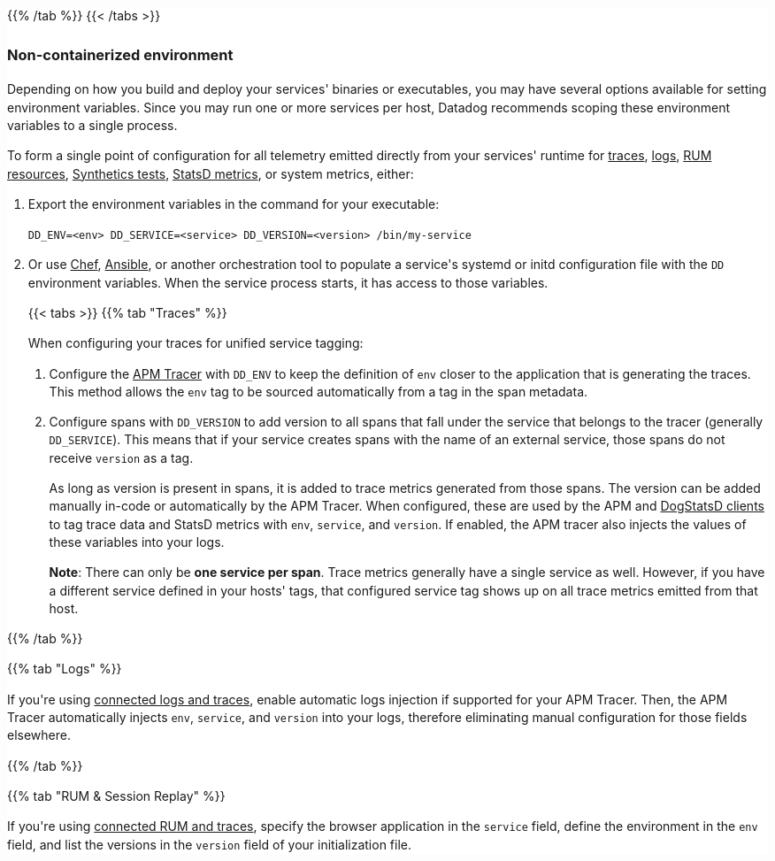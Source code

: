 {{% /tab %}}
{{< /tabs >}}

### Non-containerized environment

Depending on how you build and deploy your services' binaries or executables, you may have several options available for setting environment variables. Since you may run one or more services per host, Datadog recommends scoping these environment variables to a single process.

To form a single point of configuration for all telemetry emitted directly from your services' runtime for [traces][8], [logs][9], [RUM resources][10], [Synthetics tests][11], [StatsD metrics][12], or system metrics, either:

1. Export the environment variables in the command for your executable:

   ```
   DD_ENV=<env> DD_SERVICE=<service> DD_VERSION=<version> /bin/my-service
   ```

2. Or use [Chef][13], [Ansible][14], or another orchestration tool to populate a service's systemd or initd configuration file with the `DD` environment variables. When the service process starts, it has access to those variables.

   {{< tabs >}}
   {{% tab "Traces" %}}

   When configuring your traces for unified service tagging:

   1. Configure the [APM Tracer][1] with `DD_ENV` to keep the definition of `env` closer to the application that is generating the traces. This method allows the `env` tag to be sourced automatically from a tag in the span metadata.

   2. Configure spans with `DD_VERSION` to add version to all spans that fall under the service that belongs to the tracer (generally `DD_SERVICE`). This means that if your service creates spans with the name of an external service, those spans do not receive `version` as a tag.

      As long as version is present in spans, it is added to trace metrics generated from those spans. The version can be added manually in-code or automatically by the APM Tracer. When configured, these are used by the APM and [DogStatsD clients][2] to tag trace data and StatsD metrics with `env`, `service`, and `version`. If enabled, the APM tracer also injects the values of these variables into your logs.

      **Note**: There can only be **one service per span**. Trace metrics generally have a single service as well. However, if you have a different service defined in your hosts' tags, that configured service tag shows up on all trace metrics emitted from that host.

[1]: /tracing/setup/
[2]: /developers/dogstatsd/
   {{% /tab %}}

   {{% tab "Logs" %}}

   If you're using [connected logs and traces][1], enable automatic logs injection if supported for your APM Tracer. Then, the APM Tracer automatically injects `env`, `service`, and `version` into your logs, therefore eliminating manual configuration for those fields elsewhere.

[1]: /tracing/other_telemetry/connect_logs_and_traces/
   {{% /tab %}}

   {{% tab "RUM & Session Replay" %}}

   If you're using [connected RUM and traces][1], specify the browser application in the `service` field, define the environment in the `env` field, and list the versions in the `version` field of your initialization file.


[1]: /agent/cluster_agent/admission_controller/
[2]: https://kubernetes.io/docs/tasks/inject-data-application/downward-api-volume-expose-pod-information/#capabilities-of-the-downward-api
[3]: /agent/kubernetes/data_collected/#kube-state-metrics
[4]: https://github.com/DataDog/integrations-core/blob/master/kubernetes_state/datadog_checks/kubernetes_state/data/conf.yaml.example
[5]: /tracing/send_traces/
[6]: /integrations/statsd/
[1]: /real_user_monitoring/platform/connect_rum_and_traces/
[2]: /real_user_monitoring/browser/setup
[1]: /synthetics/apm/
[2]: https://app.datadoghq.com/synthetics/settings/integrations
[1]: /metrics/
[1]: /agent/configuration/agent-configuration-files
[2]: /integrations/process
[100]: https://github.com/open-telemetry/opentelemetry-collector-contrib/tree/main/processor/transformprocessor
[1]: /getting_started/tagging/
[2]: /agent/docker/integrations/?tab=docker
[3]: /getting_started/agent
[4]: /tracing/setup
[5]: /getting_started/tagging/assigning_tags?tab=noncontainerizedenvironments
[6]: /getting_started/agent/autodiscovery
[7]: /agent/docker/?tab=standard#optional-collection-agents
[8]: /getting_started/tracing/
[9]: /getting_started/logs/
[10]: /real_user_monitoring/platform/connect_rum_and_traces/
[11]: /getting_started/synthetics/
[12]: /integrations/statsd/
[13]: https://www.chef.io/
[14]: https://www.ansible.com/
[15]: /serverless/configuration/#connect-telemetry-using-tags
[16]: https://opentelemetry.io/docs/languages/js/resources/